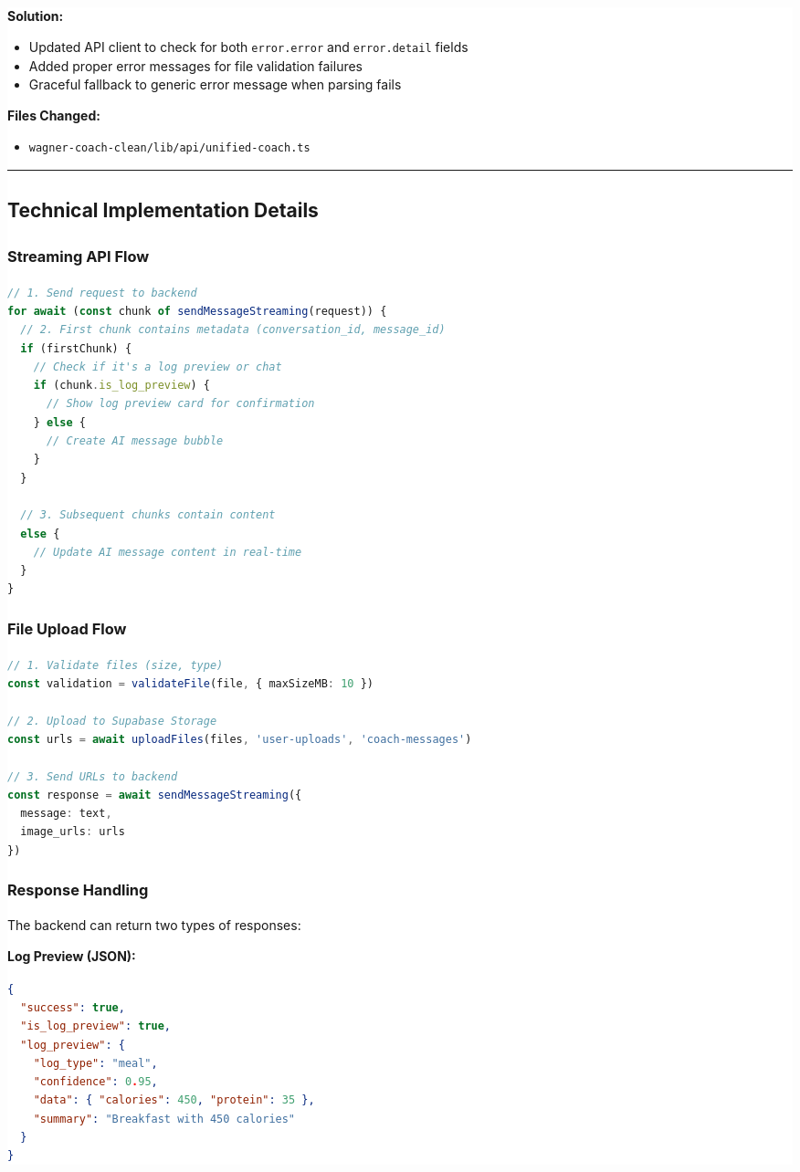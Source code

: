 **Solution:**
- Updated API client to check for both `error.error` and `error.detail` fields
- Added proper error messages for file validation failures
- Graceful fallback to generic error message when parsing fails

**Files Changed:**
- `wagner-coach-clean/lib/api/unified-coach.ts`

---

## Technical Implementation Details

### Streaming API Flow
```typescript
// 1. Send request to backend
for await (const chunk of sendMessageStreaming(request)) {
  // 2. First chunk contains metadata (conversation_id, message_id)
  if (firstChunk) {
    // Check if it's a log preview or chat
    if (chunk.is_log_preview) {
      // Show log preview card for confirmation
    } else {
      // Create AI message bubble
    }
  }

  // 3. Subsequent chunks contain content
  else {
    // Update AI message content in real-time
  }
}
```

### File Upload Flow
```typescript
// 1. Validate files (size, type)
const validation = validateFile(file, { maxSizeMB: 10 })

// 2. Upload to Supabase Storage
const urls = await uploadFiles(files, 'user-uploads', 'coach-messages')

// 3. Send URLs to backend
const response = await sendMessageStreaming({
  message: text,
  image_urls: urls
})
```

### Response Handling
The backend can return two types of responses:

**Log Preview (JSON):**
```json
{
  "success": true,
  "is_log_preview": true,
  "log_preview": {
    "log_type": "meal",
    "confidence": 0.95,
    "data": { "calories": 450, "protein": 35 },
    "summary": "Breakfast with 450 calories"
  }
}
```
